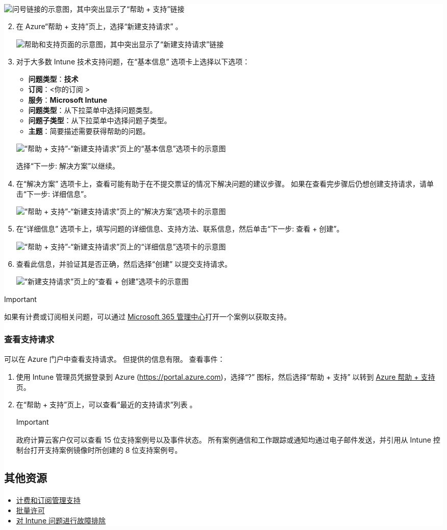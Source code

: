    ![问号链接的示意图，其中突出显示了“帮助 + 支持”链接](./media/get-support/azure-get-support.png)

2. 在 Azure“帮助 + 支持”页上，选择“新建支持请求”   。

   ![帮助和支持页面的示意图，其中突出显示了“新建支持请求”链接](./media/get-support/azure-support-ticket-link.png)

3. 对于大多数 Intune 技术支持问题，在“基本信息”  选项卡上选择以下选项：
   - **问题类型**：**技术**
   - **订阅**：<你的订阅  >
   - **服务**：**Microsoft Intune**
   - **问题类型**：从下拉菜单中选择问题类型。
   - **问题子类型**：从下拉菜单中选择问题子类型。
   - **主题**：简要描述需要获得帮助的问题。

   ![“帮助 + 支持”-“新建支持请求”页上的“基本信息”选项卡的示意图](./media/get-support/help-new-support-case-basics.png)

   选择“下一步:  解决方案”以继续。
4. 在“解决方案”  选项卡上，查看可能有助于在不提交票证的情况下解决问题的建议步骤。 如果在查看完步骤后仍想创建支持请求，请单击“下一步:  详细信息”。

   ![“帮助 + 支持”-“新建支持请求”页上的“解决方案”选项卡的示意图](./media/get-support/help-new-support-case-solutions.png)
5. 在“详细信息”  选项卡上，填写问题的详细信息、支持方法、联系信息，然后单击“下一步:  查看 + 创建”。

   ![“帮助 + 支持”-“新建支持请求”页上的“详细信息”选项卡的示意图](./media/get-support/help-new-support-case-details.png)
6. 查看此信息，并验证其是否正确，然后选择“创建”  以提交支持请求。

   ![“新建支持请求”页上的“查看 + 创建”选项卡的示意图](./media/get-support/help-new-support-case-create.png)

>[!IMPORTANT]
>如果有计费或订阅相关问题，可以通过 [Microsoft 365 管理中心](https://admin.microsoft.com/Support/SupportEntry.aspx)打开一个案例以获取支持。

### <a name="view-support-requests"></a>查看支持请求  

可以在 Azure 门户中查看支持请求。 但提供的信息有限。  查看事件： 

1. 使用 Intune 管理员凭据登录到 Azure (<https://portal.azure.com>)，选择“?”  图标，然后选择“帮助 + 支持”  以转到 [Azure 帮助 + 支持](https://portal.azure.com/#blade/Microsoft_Azure_Support/HelpAndSupportBlade/overview)页。

2. 在“帮助 + 支持”页上，可以查看“最近的支持请求”列表   。

   > [!IMPORTANT]  
   > 政府计算云客户仅可以查看 15 位支持案例号以及事件状态。 所有案例通信和工作跟踪或通知均通过电子邮件发送，并引用从 Intune 控制台打开支持案例镜像时所创建的 8 位支持案例号。   

## <a name="additional-resources"></a>其他资源  

- [计费和订阅管理支持](https://support.office.com/article/Contact-Office-365-for-business-support-Admin-Help-32a17ca7-6fa0-4870-8a8d-e25ba4ccfd4b)
- [批量许可](https://go.microsoft.com/fwlink/p/?LinkID=282015)
- [对 Intune 问题进行故障排除](help-desk-operators.md)
